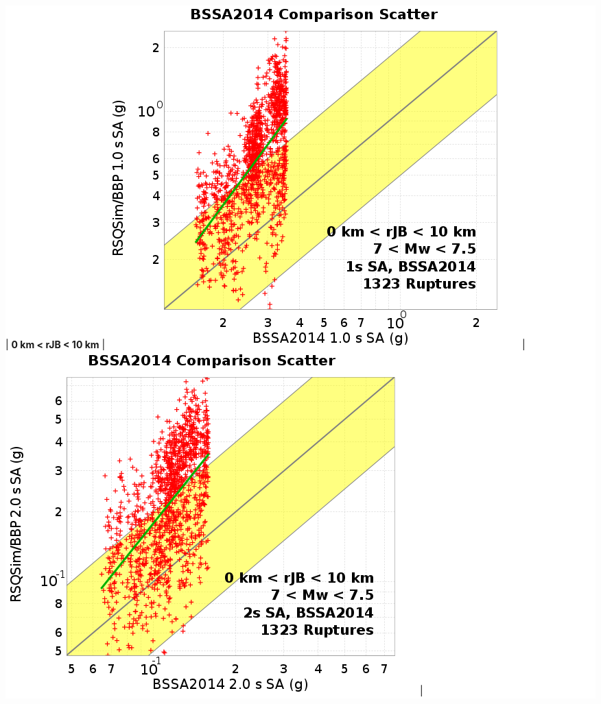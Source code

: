 | **0 km < rJB < 10 km** | ![Scatter Plot](resources/All_Sites_mag_7_7.5_dist_0_10_1s_BSSA2014_scatter.png) | ![Scatter Plot](resources/All_Sites_mag_7_7.5_dist_0_10_2s_BSSA2014_scatter.png) |
